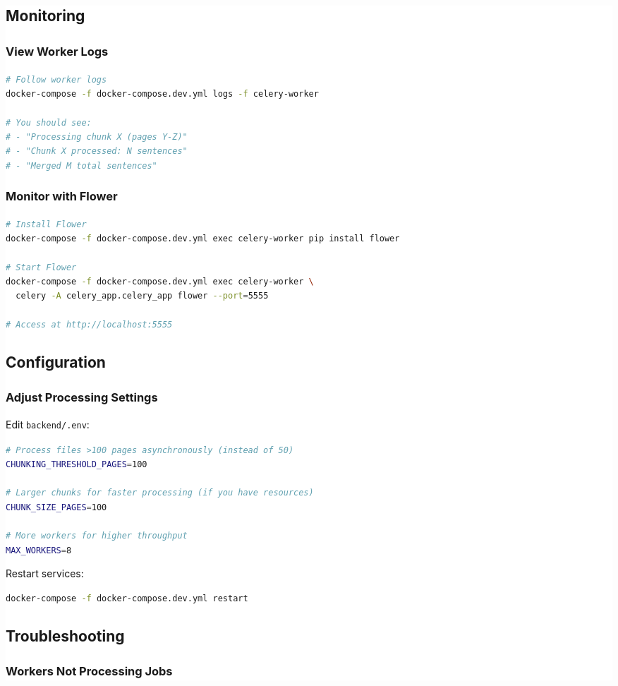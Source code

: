 ## Monitoring

### View Worker Logs

```bash
# Follow worker logs
docker-compose -f docker-compose.dev.yml logs -f celery-worker

# You should see:
# - "Processing chunk X (pages Y-Z)"
# - "Chunk X processed: N sentences"
# - "Merged M total sentences"
```

### Monitor with Flower

```bash
# Install Flower
docker-compose -f docker-compose.dev.yml exec celery-worker pip install flower

# Start Flower
docker-compose -f docker-compose.dev.yml exec celery-worker \
  celery -A celery_app.celery_app flower --port=5555

# Access at http://localhost:5555
```

## Configuration

### Adjust Processing Settings

Edit `backend/.env`:

```bash
# Process files >100 pages asynchronously (instead of 50)
CHUNKING_THRESHOLD_PAGES=100

# Larger chunks for faster processing (if you have resources)
CHUNK_SIZE_PAGES=100

# More workers for higher throughput
MAX_WORKERS=8
```

Restart services:
```bash
docker-compose -f docker-compose.dev.yml restart
```

## Troubleshooting

### Workers Not Processing Jobs
